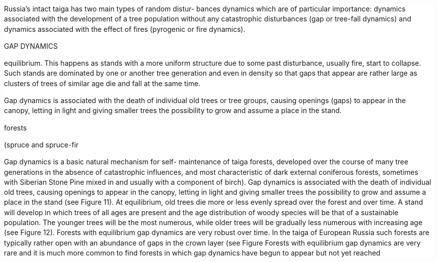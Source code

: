 Russia’s intact taiga has two main types of random distur-
bances  dynamics  which  are  of  particular  importance:
dynamics  associated  with  the  development  of  a  tree
population without any catastrophic disturbances (gap or
tree-fall  dynamics)  and  dynamics  associated  with  the
effect of fires (pyrogenic or fire dynamics).

GAP DYNAMICS

equilibrium.  This happens as stands with a more uniform
structure due to some past disturbance, usually fire, start
to collapse.  Such stands are dominated by one or another
tree  generation  and  even  in  density  so  that  gaps  that
appear are rather large as clusters of trees of similar age
die and fall at the same time.

Gap  dynamics  is  associated  with  the  death  of
individual  old  trees  or  tree  groups,  causing
openings (gaps) to appear in the canopy, letting
in light and giving smaller trees the possibility to
grow and assume a place in the stand.

forests

(spruce  and  spruce-fir

Gap  dynamics  is  a  basic  natural  mechanism  for  self-
maintenance of taiga forests, developed over the course
of many tree generations in the absence of catastrophic
influences,  and  most  characteristic  of  dark
external
coniferous
forests,
sometimes with Siberian Stone Pine mixed in and usually
with a component of birch). Gap dynamics is associated
with the death of individual old trees, causing openings to
appear  in  the  canopy,  letting  in  light  and  giving  smaller
trees  the  possibility  to  grow  and  assume  a  place  in  the
stand (see Figure 11). At equilibrium, old trees die more or
less evenly spread over the forest and over time. A stand
will develop in which trees of all ages are present and the
age  distribution  of  woody
species  will  be
that  of  a
sustainable  population.  The
younger  trees  will  be  the  most
numerous, while older trees will
be gradually less numerous with
increasing  age  (see  Figure  12).
Forests  with  equilibrium  gap
dynamics  are  very  robust  over
time.  In  the  taiga  of  European
Russia such forests are typically
rather  open  with  an  abundance
of  gaps  in  the  crown  layer  (see
Figure
Forests  with
equilibrium  gap  dynamics  are
very  rare  and  it  is  much  more
common to find forests in which
gap  dynamics  have  begun  to
appear  but  not  yet  reached
